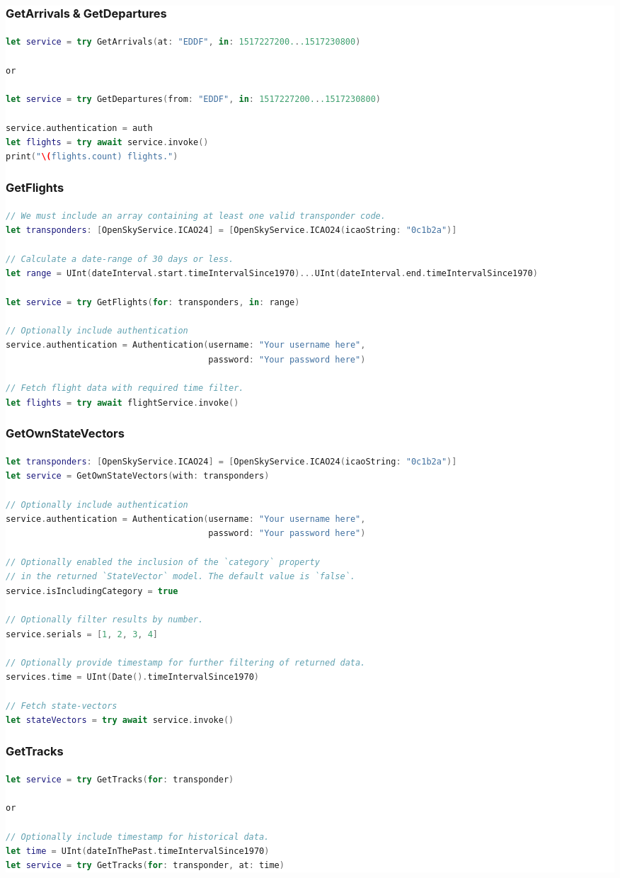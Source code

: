 ### GetArrivals & GetDepartures
```swift
let service = try GetArrivals(at: "EDDF", in: 1517227200...1517230800)

or

let service = try GetDepartures(from: "EDDF", in: 1517227200...1517230800)

service.authentication = auth
let flights = try await service.invoke()
print("\(flights.count) flights.")
```

### GetFlights
```swift
// We must include an array containing at least one valid transponder code.
let transponders: [OpenSkyService.ICAO24] = [OpenSkyService.ICAO24(icaoString: "0c1b2a")]

// Calculate a date-range of 30 days or less.
let range = UInt(dateInterval.start.timeIntervalSince1970)...UInt(dateInterval.end.timeIntervalSince1970)

let service = try GetFlights(for: transponders, in: range)

// Optionally include authentication
service.authentication = Authentication(username: "Your username here",
                                        password: "Your password here")
                                        
// Fetch flight data with required time filter.
let flights = try await flightService.invoke()
```

### GetOwnStateVectors
```swift
let transponders: [OpenSkyService.ICAO24] = [OpenSkyService.ICAO24(icaoString: "0c1b2a")]
let service = GetOwnStateVectors(with: transponders)

// Optionally include authentication
service.authentication = Authentication(username: "Your username here",
                                        password: "Your password here")

// Optionally enabled the inclusion of the `category` property
// in the returned `StateVector` model. The default value is `false`.
service.isIncludingCategory = true

// Optionally filter results by number.
service.serials = [1, 2, 3, 4]

// Optionally provide timestamp for further filtering of returned data.
services.time = UInt(Date().timeIntervalSince1970)

// Fetch state-vectors
let stateVectors = try await service.invoke()
```
### GetTracks
```swift
let service = try GetTracks(for: transponder)

or

// Optionally include timestamp for historical data.
let time = UInt(dateInThePast.timeIntervalSince1970)
let service = try GetTracks(for: transponder, at: time)
```